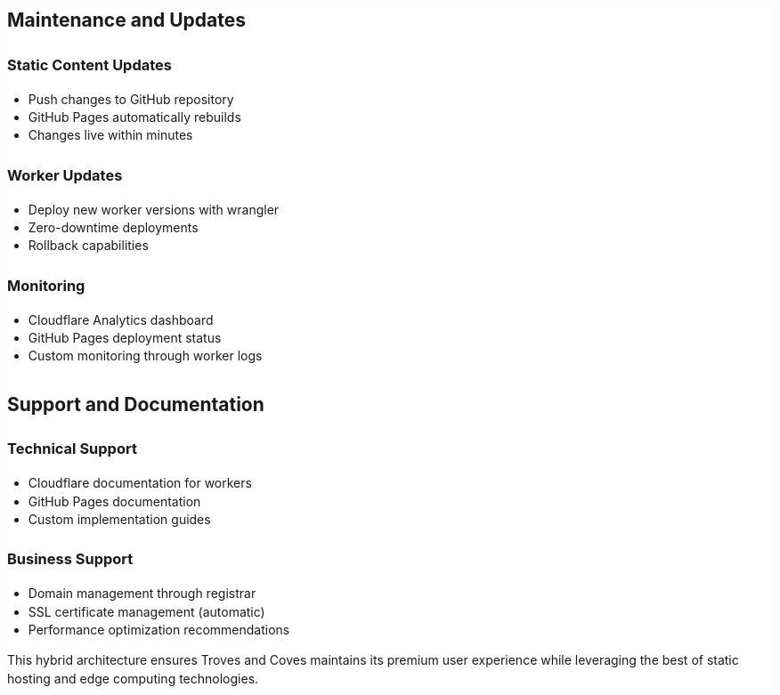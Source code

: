 ## Maintenance and Updates

### Static Content Updates
- Push changes to GitHub repository
- GitHub Pages automatically rebuilds
- Changes live within minutes

### Worker Updates
- Deploy new worker versions with wrangler
- Zero-downtime deployments
- Rollback capabilities

### Monitoring
- Cloudflare Analytics dashboard
- GitHub Pages deployment status
- Custom monitoring through worker logs

## Support and Documentation

### Technical Support
- Cloudflare documentation for workers
- GitHub Pages documentation
- Custom implementation guides

### Business Support
- Domain management through registrar
- SSL certificate management (automatic)
- Performance optimization recommendations

This hybrid architecture ensures Troves and Coves maintains its premium user experience while leveraging the best of static hosting and edge computing technologies.
